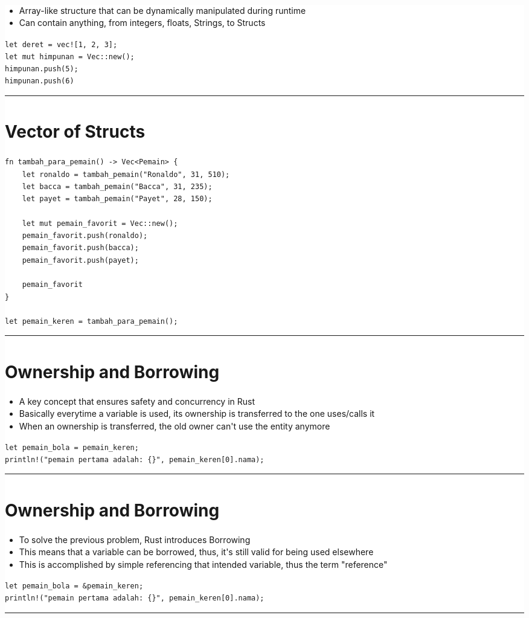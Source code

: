 - Array-like structure that can be dynamically manipulated during runtime
- Can contain anything, from integers, floats, Strings, to Structs

```
let deret = vec![1, 2, 3];
let mut himpunan = Vec::new();
himpunan.push(5);
himpunan.push(6)
```
---

# Vector of Structs

```
fn tambah_para_pemain() -> Vec<Pemain> {
    let ronaldo = tambah_pemain("Ronaldo", 31, 510);
    let bacca = tambah_pemain("Bacca", 31, 235);
    let payet = tambah_pemain("Payet", 28, 150);

    let mut pemain_favorit = Vec::new();
    pemain_favorit.push(ronaldo);
    pemain_favorit.push(bacca);
    pemain_favorit.push(payet);

    pemain_favorit
}

let pemain_keren = tambah_para_pemain();
```

---

# Ownership and Borrowing

- A key concept that ensures safety and concurrency in Rust
- Basically everytime a variable is used, its ownership is transferred to the one uses/calls it
- When an ownership is transferred, the old owner can't use the entity anymore

```
let pemain_bola = pemain_keren;
println!("pemain pertama adalah: {}", pemain_keren[0].nama);
```

---

# Ownership and Borrowing

- To solve the previous problem, Rust introduces Borrowing
- This means that a variable can be borrowed, thus, it's still valid for being used elsewhere
- This is accomplished by simple referencing that intended variable, thus the term "reference"

```
let pemain_bola = &pemain_keren;
println!("pemain pertama adalah: {}", pemain_keren[0].nama);
```

---